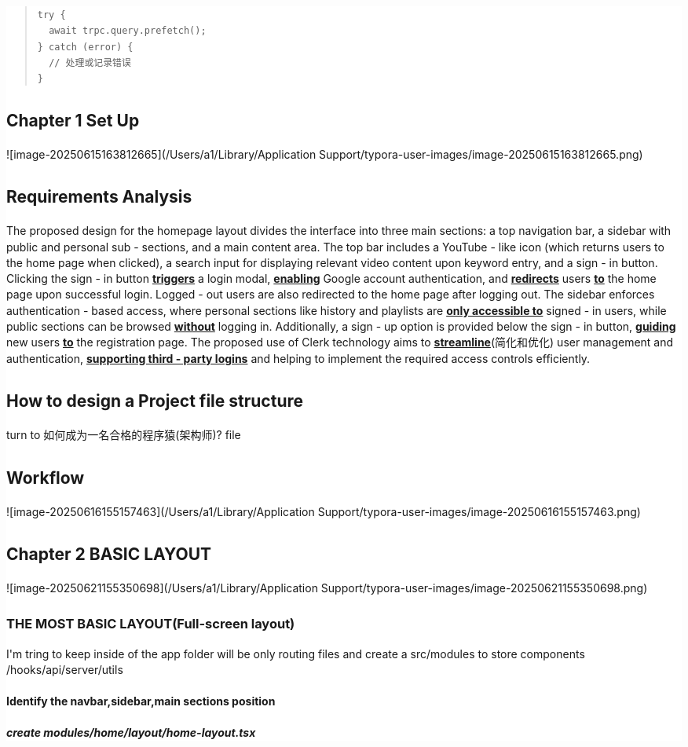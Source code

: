 >    ```tsx
>    try {
>      await trpc.query.prefetch();
>    } catch (error) {
>      // 处理或记录错误
>    }
>    ```

## Chapter 1 Set Up

![image-20250615163812665](/Users/a1/Library/Application Support/typora-user-images/image-20250615163812665.png)

## Requirements Analysis

The proposed design for the homepage layout divides the interface into three main sections: a top navigation bar, a sidebar with public and personal sub - sections, and a main content area. The top bar includes a YouTube - like icon (which returns users to the home page when clicked), a search input for displaying relevant video content upon keyword entry, and a sign - in button. Clicking the sign - in button **<u>triggers</u>** a login modal, **<u>enabling</u>** Google account authentication, and **<u>redirects</u>** users **<u>to</u>** the home page upon successful login. Logged - out users are also redirected to the home page after logging out. The sidebar enforces authentication - based access, where personal sections like history and playlists are **<u>only accessible to</u>** signed - in users, while public sections can be browsed **<u>without</u>** logging in. Additionally, a sign - up option is provided below the sign - in button, <u>**guiding**</u> new users <u>**to**</u> the registration page. The proposed use of Clerk technology aims to **<u>streamline</u>**(简化和优化) user management and authentication, <u>**supporting third - party logins**</u> and helping to implement the required access controls efficiently.

## How to design a Project file structure

turn to 如何成为一名合格的程序猿(架构师)? file

## Workflow

![image-20250616155157463](/Users/a1/Library/Application Support/typora-user-images/image-20250616155157463.png)

## Chapter 2 BASIC LAYOUT

![image-20250621155350698](/Users/a1/Library/Application Support/typora-user-images/image-20250621155350698.png)



### THE MOST BASIC LAYOUT(Full-screen layout)

I'm tring to keep inside of the app folder will be only routing files and create a src/modules to store components /hooks/api/server/utils

#### Identify  the navbar,sidebar,main sections position

##### create modules/home/layout/home-layout.tsx
